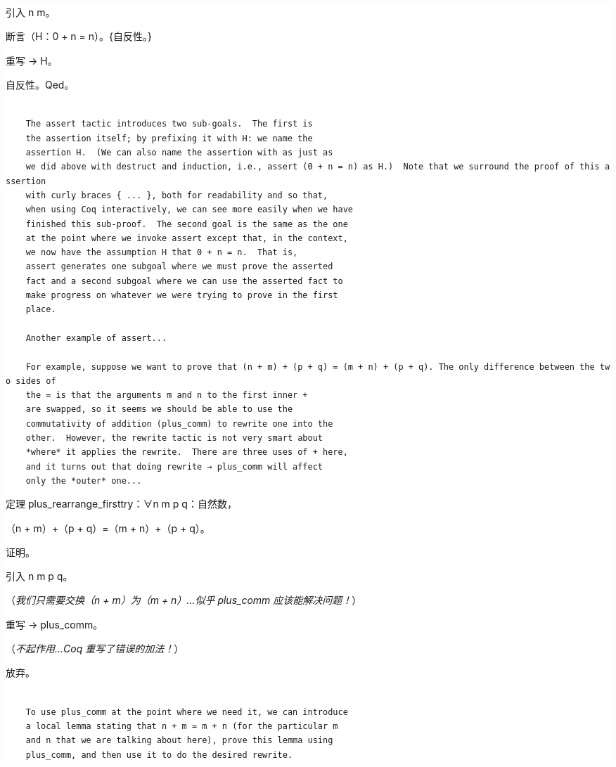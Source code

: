 引入 n m。

断言（H：0 + n = n）。{自反性。}

重写 → H。

自反性。Qed。

```

    The assert tactic introduces two sub-goals.  The first is
    the assertion itself; by prefixing it with H: we name the
    assertion H.  (We can also name the assertion with as just as
    we did above with destruct and induction, i.e., assert (0 + n = n) as H.)  Note that we surround the proof of this assertion
    with curly braces { ... }, both for readability and so that,
    when using Coq interactively, we can see more easily when we have
    finished this sub-proof.  The second goal is the same as the one
    at the point where we invoke assert except that, in the context,
    we now have the assumption H that 0 + n = n.  That is,
    assert generates one subgoal where we must prove the asserted
    fact and a second subgoal where we can use the asserted fact to
    make progress on whatever we were trying to prove in the first
    place. 

    Another example of assert... 

    For example, suppose we want to prove that (n + m) + (p + q) = (m + n) + (p + q). The only difference between the two sides of
    the = is that the arguments m and n to the first inner +
    are swapped, so it seems we should be able to use the
    commutativity of addition (plus_comm) to rewrite one into the
    other.  However, the rewrite tactic is not very smart about
    *where* it applies the rewrite.  There are three uses of + here,
    and it turns out that doing rewrite → plus_comm will affect
    only the *outer* one...

```

定理 plus_rearrange_firsttry：∀n m p q：自然数，

（n + m）+（p + q）=（m + n）+（p + q）。

证明。

引入 n m p q。

（*我们只需要交换（n + m）为（m + n）...似乎 plus_comm 应该能解决问题！*）

重写 → plus_comm。

（*不起作用...Coq 重写了错误的加法！*）

放弃。

```

    To use plus_comm at the point where we need it, we can introduce
    a local lemma stating that n + m = m + n (for the particular m
    and n that we are talking about here), prove this lemma using
    plus_comm, and then use it to do the desired rewrite.

```

